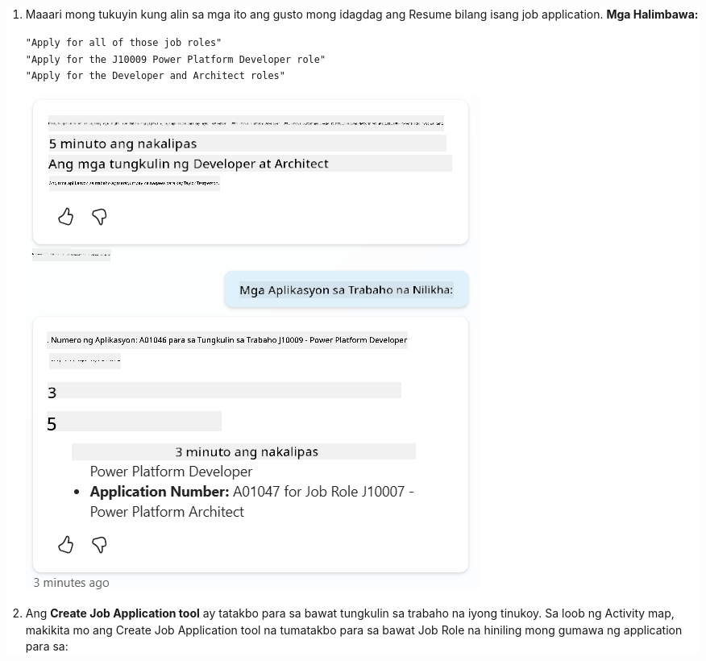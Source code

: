 
1. Maaari mong tukuyin kung alin sa mga ito ang gusto mong idagdag ang Resume bilang isang job application.
    **Mga Halimbawa:**

    ```text
    "Apply for all of those job roles"
    "Apply for the J10009 Power Platform Developer role"
    "Apply for the Developer and Architect roles"
    ```

    ![Mga resulta ng pagsubok sa paglikha ng mga job application](../../../../../translated_images/8-test-2.b385c7ca9f4cc82b0a22f7090b25a1bad6dc88a119f362de21df0246f64d9911.tl.png)

1. Ang **Create Job Application tool** ay tatakbo para sa bawat tungkulin sa trabaho na iyong tinukoy. Sa loob ng Activity map, makikita mo ang Create Job Application tool na tumatakbo para sa bawat Job Role na hiniling mong gumawa ng application para sa:  